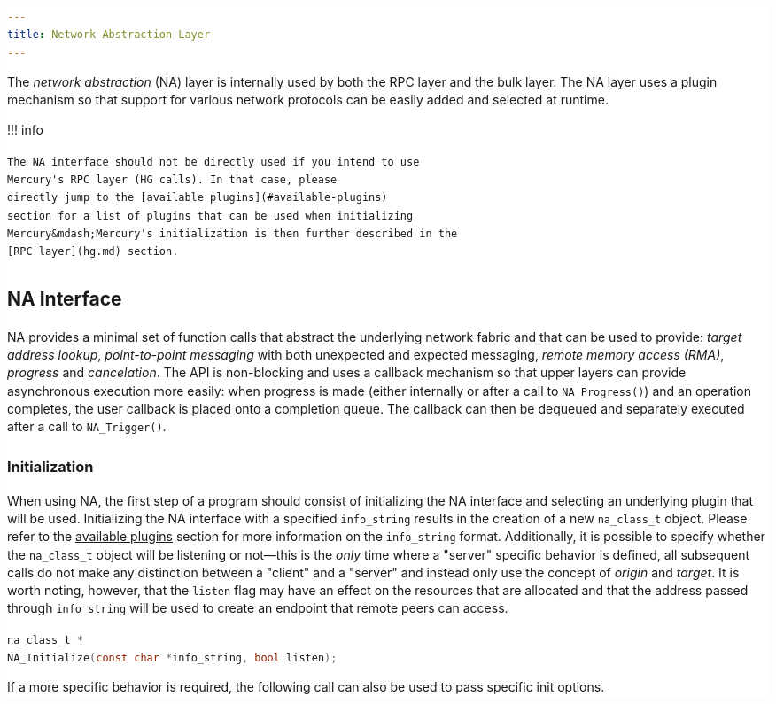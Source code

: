 ```yaml
---
title: Network Abstraction Layer
---
```


The _network abstraction_ (NA) layer is internally used by both the RPC layer
and the bulk layer.
The NA layer uses a plugin mechanism so that support for various network
protocols can be easily added and selected at runtime.

!!! info

    The NA interface should not be directly used if you intend to use
    Mercury's RPC layer (HG calls). In that case, please
    directly jump to the [available plugins](#available-plugins)
    section for a list of plugins that can be used when initializing
    Mercury&mdash;Mercury's initialization is then further described in the
    [RPC layer](hg.md) section.

## NA Interface

NA provides a minimal set of function calls that abstract the underlying network
fabric and that can be used to provide:
*target address lookup*, *point-to-point messaging* with both unexpected and
expected messaging, *remote memory access (RMA)*, *progress* and *cancelation*.
The API is non-blocking and uses a callback mechanism
so that upper layers can provide asynchronous execution more easily: when progress
is made (either internally or after a call to `NA_Progress()`) and an operation
completes, the user callback is placed onto a completion queue. The callback
can then be dequeued and separately executed after a call to `NA_Trigger()`.

### Initialization

When using NA, the first step of a program should consist of
initializing the NA interface and selecting an underlying plugin that will be
used. Initializing the NA interface with a specified `info_string`
results in the creation of a new `na_class_t` object. Please refer to
the [available plugins](#available-plugins) section for more information on the
`info_string` format. Additionally, it is possible to specify whether the
`na_class_t` object will be listening or
not&mdash;this is the _only_ time where a "server" specific behavior is defined, all
subsequent calls do not make any distinction between a "client" and a "server"
and instead only use the concept of _origin_ and _target_. It is worth noting,
however, that the `listen` flag may have an effect on the resources that are
allocated and that the address passed through `info_string` will be used to
create an endpoint that remote peers can access.

```C
na_class_t *
NA_Initialize(const char *info_string, bool listen);
```

If a more specific behavior is required, the following call can also be used to
pass specific init options.
